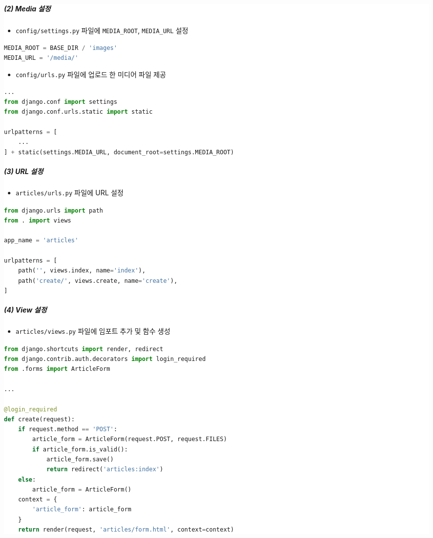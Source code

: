 ##### (2) Media 설정

- `config/settings.py` 파일에 `MEDIA_ROOT`, `MEDIA_URL` 설정

```python
MEDIA_ROOT = BASE_DIR / 'images'
MEDIA_URL = '/media/'
```

- `config/urls.py` 파일에 업로드 한 미디어 파일 제공

```python
...
from django.conf import settings
from django.conf.urls.static import static

urlpatterns = [
    ...
] + static(settings.MEDIA_URL, document_root=settings.MEDIA_ROOT)
```

##### (3) URL 설정

- `articles/urls.py` 파일에 URL 설정

```python
from django.urls import path
from . import views

app_name = 'articles'

urlpatterns = [
    path('', views.index, name='index'),
    path('create/', views.create, name='create'),
]
```

##### (4) View 설정

- `articles/views.py` 파일에 임포트 추가 및 함수 생성

```python
from django.shortcuts import render, redirect
from django.contrib.auth.decorators import login_required
from .forms import ArticleForm

...

@login_required
def create(request):
    if request.method == 'POST':
        article_form = ArticleForm(request.POST, request.FILES)
        if article_form.is_valid():
            article_form.save()
            return redirect('articles:index')
    else:
        article_form = ArticleForm()
    context = {
        'article_form': article_form
    }
    return render(request, 'articles/form.html', context=context)
```
